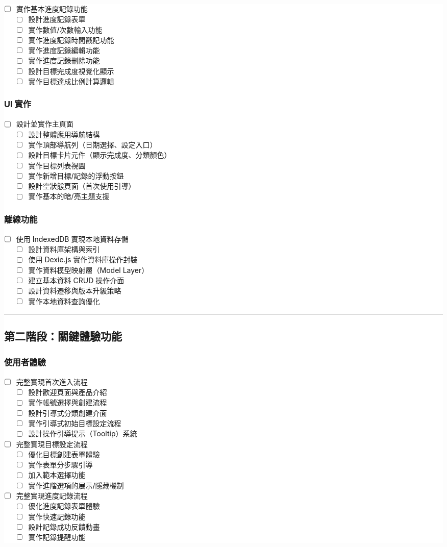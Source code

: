 - [ ] 實作基本進度記錄功能
  - [ ] 設計進度記錄表單
  - [ ] 實作數值/次數輸入功能
  - [ ] 實作進度記錄時間戳記功能
  - [ ] 實作進度記錄編輯功能
  - [ ] 實作進度記錄刪除功能
  - [ ] 設計目標完成度視覺化顯示
  - [ ] 實作目標達成比例計算邏輯

### UI 實作

- [ ] 設計並實作主頁面
  - [ ] 設計整體應用導航結構
  - [ ] 實作頂部導航列（日期選擇、設定入口）
  - [ ] 設計目標卡片元件（顯示完成度、分類顏色）
  - [ ] 實作目標列表視圖
  - [ ] 實作新增目標/記錄的浮動按鈕
  - [ ] 設計空狀態頁面（首次使用引導）
  - [ ] 實作基本的暗/亮主題支援

### 離線功能

- [ ] 使用 IndexedDB 實現本地資料存儲
  - [ ] 設計資料庫架構與索引
  - [ ] 使用 Dexie.js 實作資料庫操作封裝
  - [ ] 實作資料模型映射層（Model Layer）
  - [ ] 建立基本資料 CRUD 操作介面
  - [ ] 設計資料遷移與版本升級策略
  - [ ] 實作本地資料查詢優化

---

## 第二階段：關鍵體驗功能

### 使用者體驗

- [ ] 完整實現首次進入流程
  - [ ] 設計歡迎頁面與產品介紹
  - [ ] 實作帳號選擇與創建流程
  - [ ] 設計引導式分類創建介面
  - [ ] 實作引導式初始目標設定流程
  - [ ] 設計操作引導提示（Tooltip）系統
- [ ] 完整實現目標設定流程
  - [ ] 優化目標創建表單體驗
  - [ ] 實作表單分步驟引導
  - [ ] 加入範本選擇功能
  - [ ] 實作進階選項的展示/隱藏機制
- [ ] 完整實現進度記錄流程
  - [ ] 優化進度記錄表單體驗
  - [ ] 實作快速記錄功能
  - [ ] 設計記錄成功反饋動畫
  - [ ] 實作記錄提醒功能
